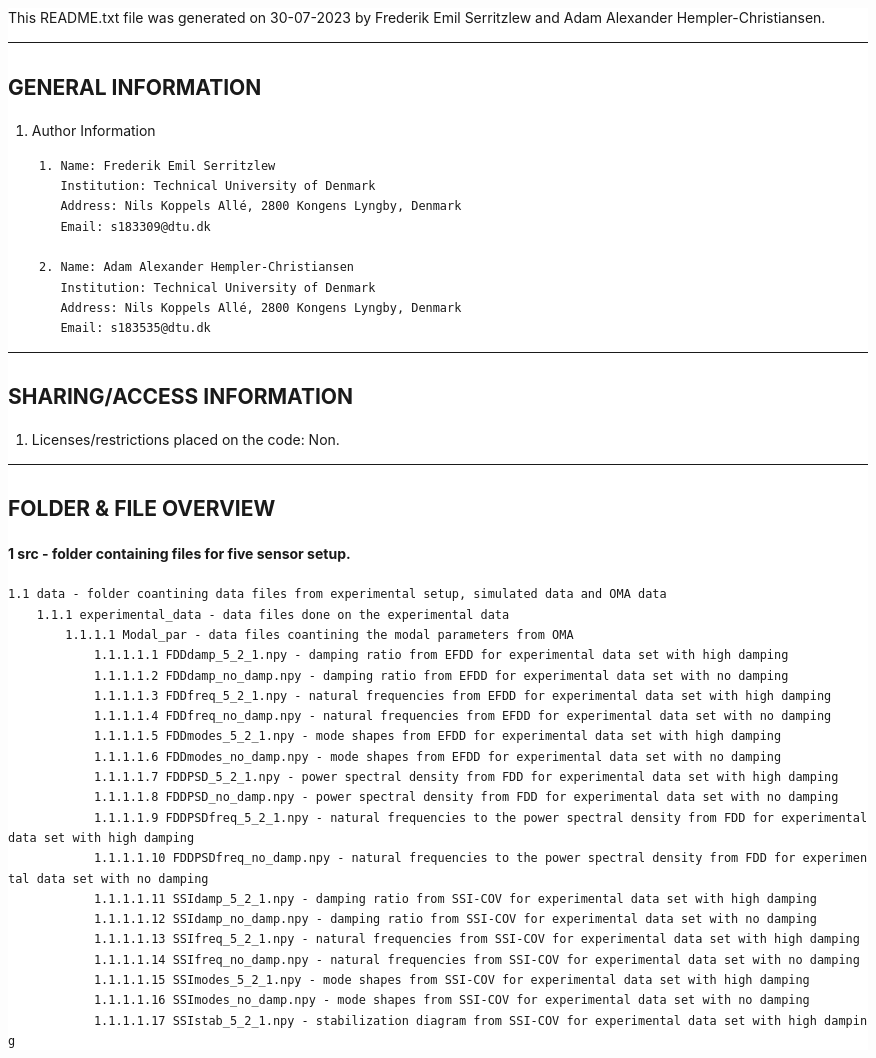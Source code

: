 
This README.txt file was generated on 30-07-2023 by Frederik Emil Serritzlew and Adam Alexander Hempler-Christiansen.


-------------------
GENERAL INFORMATION
-------------------

1. Author Information

     	1. Name: Frederik Emil Serritzlew
           Institution: Technical University of Denmark
           Address: Nils Koppels Allé, 2800 Kongens Lyngby, Denmark
           Email: s183309@dtu.dk

        2. Name: Adam Alexander Hempler-Christiansen
           Institution: Technical University of Denmark
           Address: Nils Koppels Allé, 2800 Kongens Lyngby, Denmark
           Email: s183535@dtu.dk


--------------------------
SHARING/ACCESS INFORMATION
-------------------------- 

1. Licenses/restrictions placed on the code: Non. 

---------------------
FOLDER & FILE OVERVIEW
---------------------

#### 1 src - folder containing files for five sensor setup.
	1.1 data - folder coantining data files from experimental setup, simulated data and OMA data
		1.1.1 experimental_data - data files done on the experimental data
			1.1.1.1 Modal_par - data files coantining the modal parameters from OMA 
				1.1.1.1.1 FDDdamp_5_2_1.npy - damping ratio from EFDD for experimental data set with high damping
				1.1.1.1.2 FDDdamp_no_damp.npy - damping ratio from EFDD for experimental data set with no damping
				1.1.1.1.3 FDDfreq_5_2_1.npy - natural frequencies from EFDD for experimental data set with high damping
				1.1.1.1.4 FDDfreq_no_damp.npy - natural frequencies from EFDD for experimental data set with no damping
				1.1.1.1.5 FDDmodes_5_2_1.npy - mode shapes from EFDD for experimental data set with high damping
				1.1.1.1.6 FDDmodes_no_damp.npy - mode shapes from EFDD for experimental data set with no damping
				1.1.1.1.7 FDDPSD_5_2_1.npy - power spectral density from FDD for experimental data set with high damping
				1.1.1.1.8 FDDPSD_no_damp.npy - power spectral density from FDD for experimental data set with no damping
				1.1.1.1.9 FDDPSDfreq_5_2_1.npy - natural frequencies to the power spectral density from FDD for experimental data set with high damping
				1.1.1.1.10 FDDPSDfreq_no_damp.npy - natural frequencies to the power spectral density from FDD for experimental data set with no damping
				1.1.1.1.11 SSIdamp_5_2_1.npy - damping ratio from SSI-COV for experimental data set with high damping
				1.1.1.1.12 SSIdamp_no_damp.npy - damping ratio from SSI-COV for experimental data set with no damping
				1.1.1.1.13 SSIfreq_5_2_1.npy - natural frequencies from SSI-COV for experimental data set with high damping
				1.1.1.1.14 SSIfreq_no_damp.npy - natural frequencies from SSI-COV for experimental data set with no damping
				1.1.1.1.15 SSImodes_5_2_1.npy - mode shapes from SSI-COV for experimental data set with high damping
				1.1.1.1.16 SSImodes_no_damp.npy - mode shapes from SSI-COV for experimental data set with no damping
				1.1.1.1.17 SSIstab_5_2_1.npy - stabilization diagram from SSI-COV for experimental data set with high damping